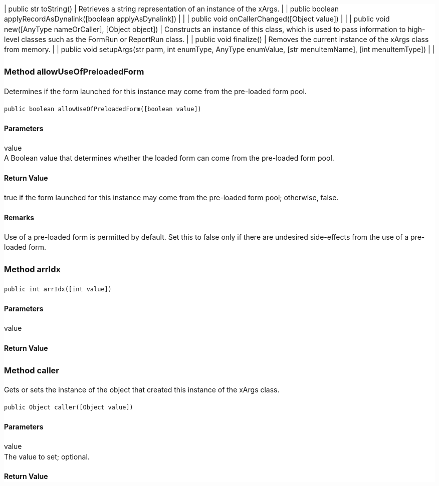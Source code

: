 | public str toString()                                                                                        | Retrieves a string representation of an instance of the xArgs.                                                                        |
| public boolean applyRecordAsDynalink(\[boolean applyAsDynalink\])                                            |                                                                                                                                       |
| public void onCallerChanged(\[Object value\])                                                                |                                                                                                                                       |
| public void new(\[AnyType nameOrCaller\], \[Object object\])                                                 | Constructs an instance of this class, which is used to pass information to high-level classes such as the FormRun or ReportRun class. |
| public void finalize()                                                                                       | Removes the current instance of the xArgs class from memory.                                                                          |
| public void setupArgs(str parm, int enumType, AnyType enumValue, \[str menuItemName\], \[int menuItemType\]) |                                                                                                                                       |

### Method allowUseOfPreloadedForm

Determines if the form launched for this instance may come from the pre-loaded form pool.

    public boolean allowUseOfPreloadedForm([boolean value])

#### Parameters

value  
A Boolean value that determines whether the loaded form can come from the pre-loaded form pool.

#### Return Value

true if the form launched for this instance may come from the pre-loaded form pool; otherwise, false.

#### Remarks

Use of a pre-loaded form is permitted by default. Set this to false only if there are undesired side-effects from the use of a pre-loaded form.

### Method arrIdx

    public int arrIdx([int value])

#### Parameters

value  

#### Return Value

### Method caller

Gets or sets the instance of the object that created this instance of the xArgs class.

    public Object caller([Object value])

#### Parameters

value  
The value to set; optional.

#### Return Value
